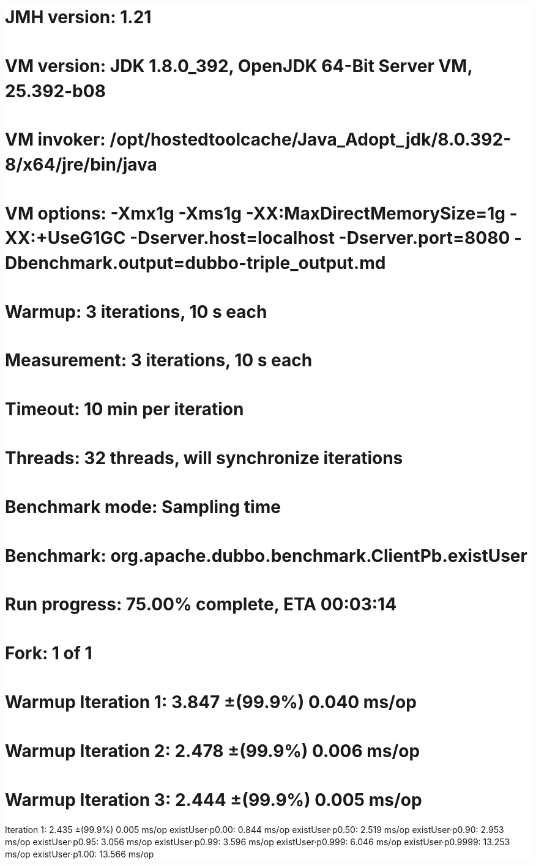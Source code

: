 
# JMH version: 1.21
# VM version: JDK 1.8.0_392, OpenJDK 64-Bit Server VM, 25.392-b08
# VM invoker: /opt/hostedtoolcache/Java_Adopt_jdk/8.0.392-8/x64/jre/bin/java
# VM options: -Xmx1g -Xms1g -XX:MaxDirectMemorySize=1g -XX:+UseG1GC -Dserver.host=localhost -Dserver.port=8080 -Dbenchmark.output=dubbo-triple_output.md
# Warmup: 3 iterations, 10 s each
# Measurement: 3 iterations, 10 s each
# Timeout: 10 min per iteration
# Threads: 32 threads, will synchronize iterations
# Benchmark mode: Sampling time
# Benchmark: org.apache.dubbo.benchmark.ClientPb.existUser

# Run progress: 75.00% complete, ETA 00:03:14
# Fork: 1 of 1
# Warmup Iteration   1: 3.847 ±(99.9%) 0.040 ms/op
# Warmup Iteration   2: 2.478 ±(99.9%) 0.006 ms/op
# Warmup Iteration   3: 2.444 ±(99.9%) 0.005 ms/op
Iteration   1: 2.435 ±(99.9%) 0.005 ms/op
                 existUser·p0.00:   0.844 ms/op
                 existUser·p0.50:   2.519 ms/op
                 existUser·p0.90:   2.953 ms/op
                 existUser·p0.95:   3.056 ms/op
                 existUser·p0.99:   3.596 ms/op
                 existUser·p0.999:  6.046 ms/op
                 existUser·p0.9999: 13.253 ms/op
                 existUser·p1.00:   13.566 ms/op
